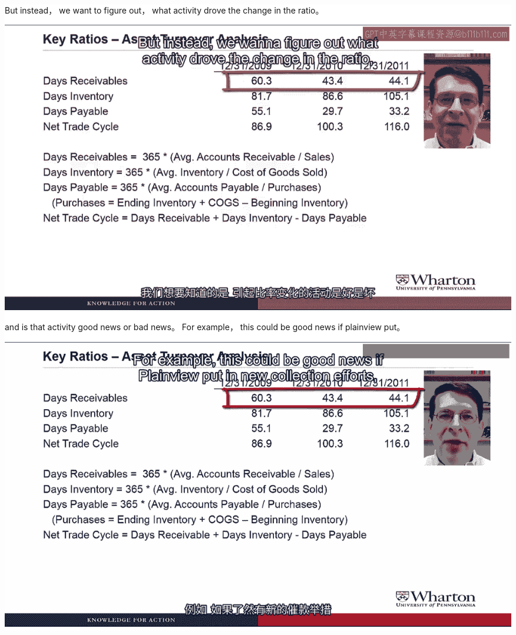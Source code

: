 But instead， we want to figure out， what activity drove the change in the ratio。

![](img/ae7c834fb40af7df4554834c14a55a0b_234.png)

and is that activity good news or bad news。 For example， this could be good news if plainview put。

![](img/ae7c834fb40af7df4554834c14a55a0b_236.png)
